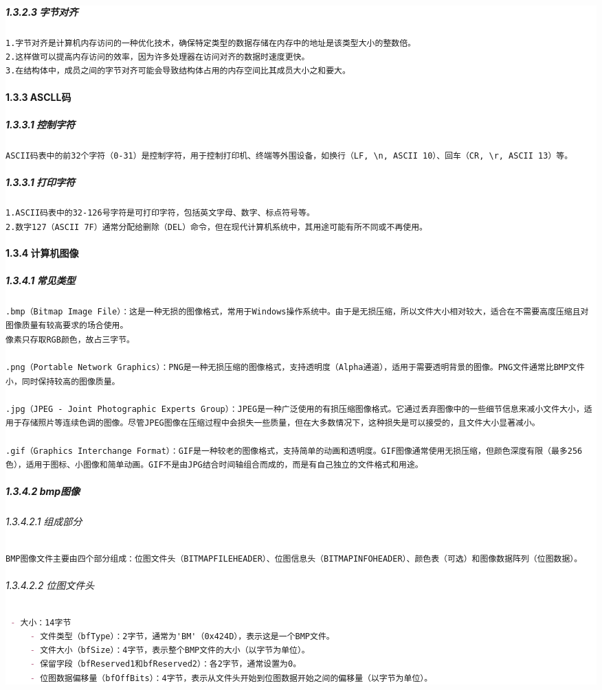 ##### 1.3.2.3 字节对齐

```markdown
1.字节对齐是计算机内存访问的一种优化技术，确保特定类型的数据存储在内存中的地址是该类型大小的整数倍。
2.这样做可以提高内存访问的效率，因为许多处理器在访问对齐的数据时速度更快。
3.在结构体中，成员之间的字节对齐可能会导致结构体占用的内存空间比其成员大小之和要大。
```

#### 1.3.3 ASCLL码

##### 1.3.3.1 控制字符

```markdown
ASCII码表中的前32个字符（0-31）是控制字符，用于控制打印机、终端等外围设备，如换行（LF, \n, ASCII 10）、回车（CR, \r, ASCII 13）等。
```

##### 1.3.3.1 打印字符

```markdown
1.ASCII码表中的32-126号字符是可打印字符，包括英文字母、数字、标点符号等。
2.数字127（ASCII 7F）通常分配给删除（DEL）命令，但在现代计算机系统中，其用途可能有所不同或不再使用。
```

#### 1.3.4 计算机图像

##### 1.3.4.1 常见类型

```markdown
.bmp（Bitmap Image File）：这是一种无损的图像格式，常用于Windows操作系统中。由于是无损压缩，所以文件大小相对较大，适合在不需要高度压缩且对图像质量有较高要求的场合使用。
像素只存取RGB颜色，故占三字节。

.png（Portable Network Graphics）：PNG是一种无损压缩的图像格式，支持透明度（Alpha通道），适用于需要透明背景的图像。PNG文件通常比BMP文件小，同时保持较高的图像质量。

.jpg（JPEG - Joint Photographic Experts Group）：JPEG是一种广泛使用的有损压缩图像格式。它通过丢弃图像中的一些细节信息来减小文件大小，适用于存储照片等连续色调的图像。尽管JPEG图像在压缩过程中会损失一些质量，但在大多数情况下，这种损失是可以接受的，且文件大小显著减小。

.gif（Graphics Interchange Format）：GIF是一种较老的图像格式，支持简单的动画和透明度。GIF图像通常使用无损压缩，但颜色深度有限（最多256色），适用于图标、小图像和简单动画。GIF不是由JPG结合时间轴组合而成的，而是有自己独立的文件格式和用途。
```

##### 1.3.4.2 bmp图像

###### 1.3.4.2.1 组成部分

```markdown
BMP图像文件主要由四个部分组成：位图文件头（BITMAPFILEHEADER）、位图信息头（BITMAPINFOHEADER）、颜色表（可选）和图像数据阵列（位图数据）。
```

###### 1.3.4.2.2 位图文件头

```markdown
 - 大小：14字节
     - 文件类型（bfType）：2字节，通常为'BM'（0x424D），表示这是一个BMP文件。
     - 文件大小（bfSize）：4字节，表示整个BMP文件的大小（以字节为单位）。
     - 保留字段（bfReserved1和bfReserved2）：各2字节，通常设置为0。
     - 位图数据偏移量（bfOffBits）：4字节，表示从文件头开始到位图数据开始之间的偏移量（以字节为单位）。
```
